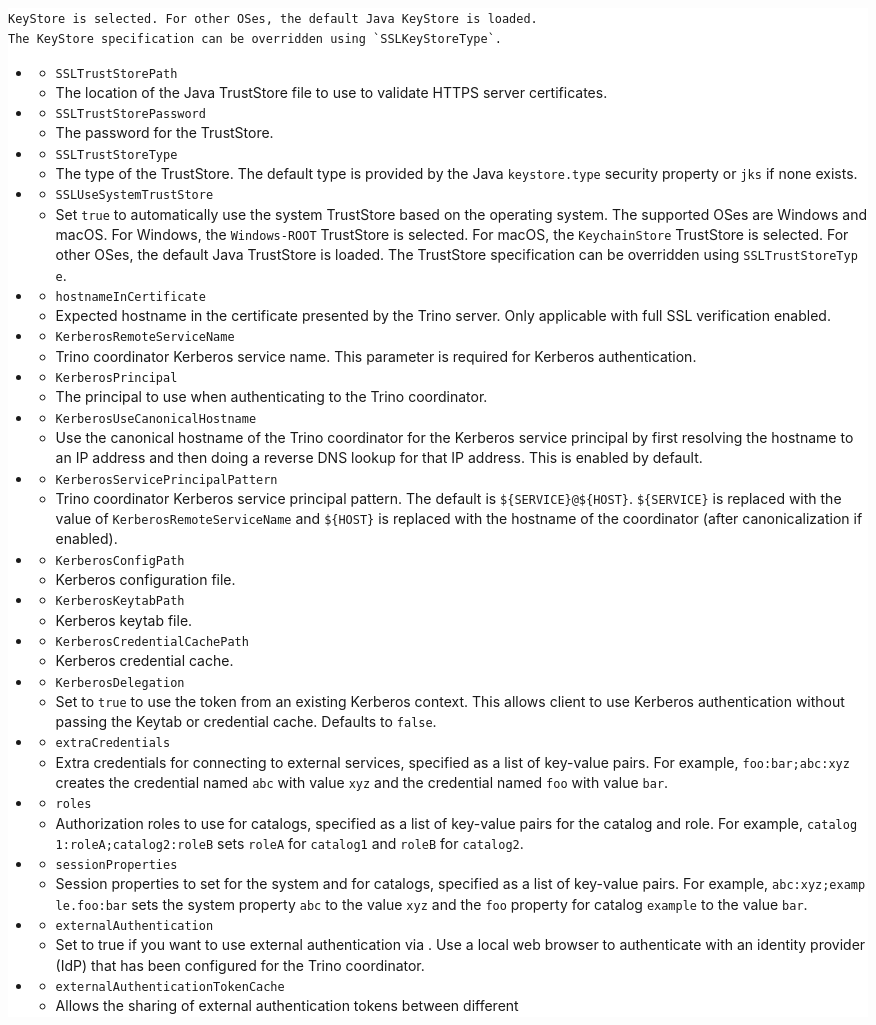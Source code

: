     KeyStore is selected. For other OSes, the default Java KeyStore is loaded.
    The KeyStore specification can be overridden using `SSLKeyStoreType`.
* - `SSLTrustStorePath`
  - The location of the Java TrustStore file to use to validate HTTPS server
    certificates.
* - `SSLTrustStorePassword`
  - The password for the TrustStore.
* - `SSLTrustStoreType`
  - The type of the TrustStore. The default type is provided by the Java
    `keystore.type` security property or `jks` if none exists.
* - `SSLUseSystemTrustStore`
  - Set `true` to automatically use the system TrustStore based on the operating
    system. The supported OSes are Windows and macOS. For Windows, the
    `Windows-ROOT` TrustStore is selected. For macOS, the `KeychainStore`
    TrustStore is selected. For other OSes, the default Java TrustStore is
    loaded. The TrustStore specification can be overridden using
    `SSLTrustStoreType`.
* - `hostnameInCertificate`
  - Expected hostname in the certificate presented by the Trino server. Only
    applicable with full SSL verification enabled.
* - `KerberosRemoteServiceName`
  - Trino coordinator Kerberos service name. This parameter is required for
    Kerberos authentication.
* - `KerberosPrincipal`
  - The principal to use when authenticating to the Trino coordinator.
* - `KerberosUseCanonicalHostname`
  - Use the canonical hostname of the Trino coordinator for the Kerberos service
    principal by first resolving the hostname to an IP address and then doing a
    reverse DNS lookup for that IP address. This is enabled by default.
* - `KerberosServicePrincipalPattern`
  - Trino coordinator Kerberos service principal pattern. The default is
    `${SERVICE}@${HOST}`. `${SERVICE}` is replaced with the value of
    `KerberosRemoteServiceName` and `${HOST}` is replaced with the hostname of
    the coordinator (after canonicalization if enabled).
* - `KerberosConfigPath`
  - Kerberos configuration file.
* - `KerberosKeytabPath`
  - Kerberos keytab file.
* - `KerberosCredentialCachePath`
  - Kerberos credential cache.
* - `KerberosDelegation`
  - Set to `true` to use the token from an existing Kerberos context. This
    allows client to use Kerberos authentication without passing the Keytab or
    credential cache. Defaults to `false`.
* - `extraCredentials`
  - Extra credentials for connecting to external services, specified as a list
    of key-value pairs. For example, `foo:bar;abc:xyz` creates the credential
    named `abc` with value `xyz` and the credential named `foo` with value
    `bar`.
* - `roles`
  - Authorization roles to use for catalogs, specified as a list of key-value
    pairs for the catalog and role. For example, `catalog1:roleA;catalog2:roleB`
    sets `roleA` for `catalog1` and `roleB` for `catalog2`.
* - `sessionProperties`
  - Session properties to set for the system and for catalogs, specified as a
    list of key-value pairs. For example, `abc:xyz;example.foo:bar` sets the
    system property `abc` to the value `xyz` and the `foo` property for catalog
    `example` to the value `bar`.
* - `externalAuthentication`
  - Set to true if you want to use external authentication via
    [](/security/oauth2). Use a local web browser to authenticate with an
    identity provider (IdP) that has been configured for the Trino coordinator.
* - `externalAuthenticationTokenCache`
  - Allows the sharing of external authentication tokens between different